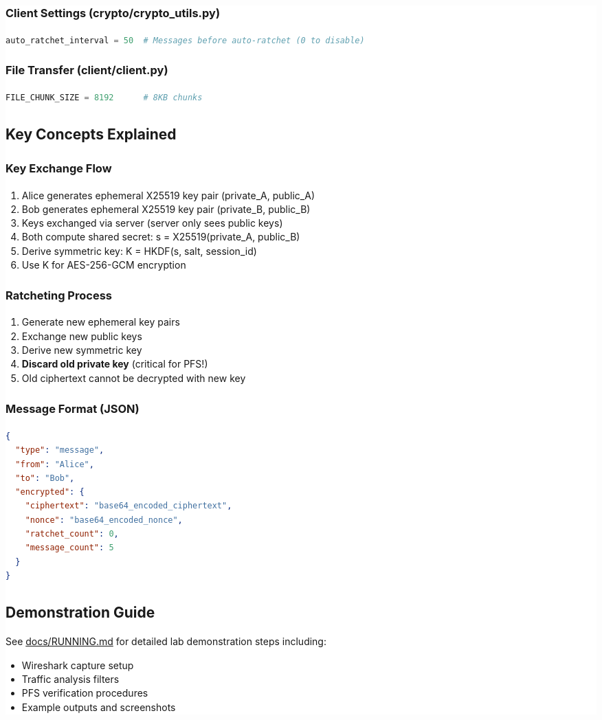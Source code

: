 ### Client Settings (crypto/crypto_utils.py)
```python
auto_ratchet_interval = 50  # Messages before auto-ratchet (0 to disable)
```

### File Transfer (client/client.py)
```python
FILE_CHUNK_SIZE = 8192      # 8KB chunks
```

## Key Concepts Explained

### Key Exchange Flow
1. Alice generates ephemeral X25519 key pair (private_A, public_A)
2. Bob generates ephemeral X25519 key pair (private_B, public_B)
3. Keys exchanged via server (server only sees public keys)
4. Both compute shared secret: s = X25519(private_A, public_B)
5. Derive symmetric key: K = HKDF(s, salt, session_id)
6. Use K for AES-256-GCM encryption

### Ratcheting Process
1. Generate new ephemeral key pairs
2. Exchange new public keys
3. Derive new symmetric key
4. **Discard old private key** (critical for PFS!)
5. Old ciphertext cannot be decrypted with new key

### Message Format (JSON)
```json
{
  "type": "message",
  "from": "Alice",
  "to": "Bob",
  "encrypted": {
    "ciphertext": "base64_encoded_ciphertext",
    "nonce": "base64_encoded_nonce",
    "ratchet_count": 0,
    "message_count": 5
  }
}
```

## Demonstration Guide

See [docs/RUNNING.md](docs/RUNNING.md) for detailed lab demonstration steps including:
- Wireshark capture setup
- Traffic analysis filters
- PFS verification procedures
- Example outputs and screenshots
